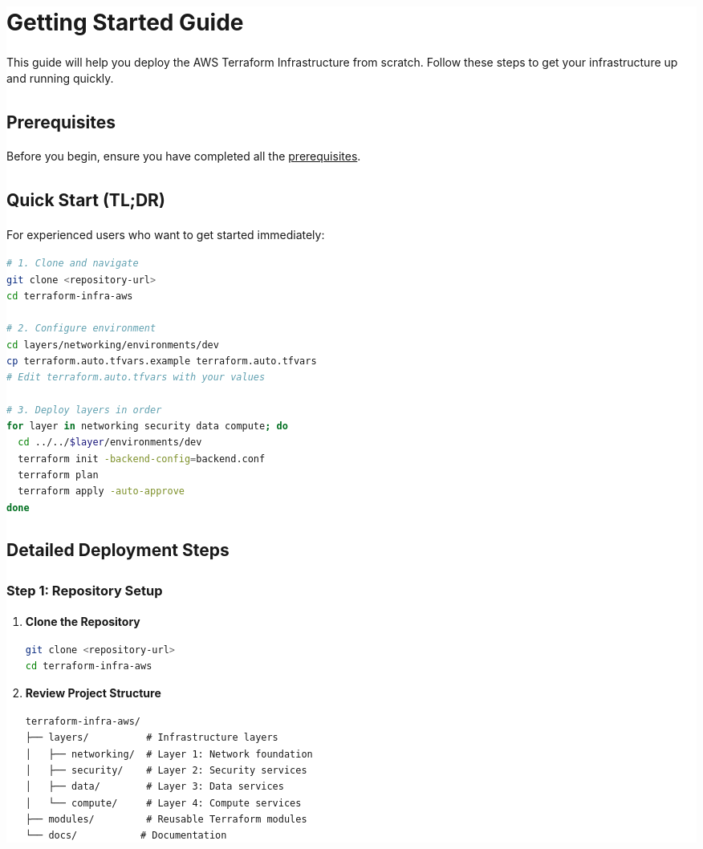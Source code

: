 # Getting Started Guide

This guide will help you deploy the AWS Terraform Infrastructure from scratch. Follow these steps to get your infrastructure up and running quickly.

## Prerequisites

Before you begin, ensure you have completed all the [prerequisites](./prerequisites.md).

## Quick Start (TL;DR)

For experienced users who want to get started immediately:

```bash
# 1. Clone and navigate
git clone <repository-url>
cd terraform-infra-aws

# 2. Configure environment
cd layers/networking/environments/dev
cp terraform.auto.tfvars.example terraform.auto.tfvars
# Edit terraform.auto.tfvars with your values

# 3. Deploy layers in order
for layer in networking security data compute; do
  cd ../../$layer/environments/dev
  terraform init -backend-config=backend.conf
  terraform plan
  terraform apply -auto-approve
done
```

## Detailed Deployment Steps

### Step 1: Repository Setup

1. **Clone the Repository**
   ```bash
   git clone <repository-url>
   cd terraform-infra-aws
   ```

2. **Review Project Structure**
   ```
   terraform-infra-aws/
   ├── layers/          # Infrastructure layers
   │   ├── networking/  # Layer 1: Network foundation
   │   ├── security/    # Layer 2: Security services
   │   ├── data/        # Layer 3: Data services
   │   └── compute/     # Layer 4: Compute services
   ├── modules/         # Reusable Terraform modules
   └── docs/           # Documentation
   ```
